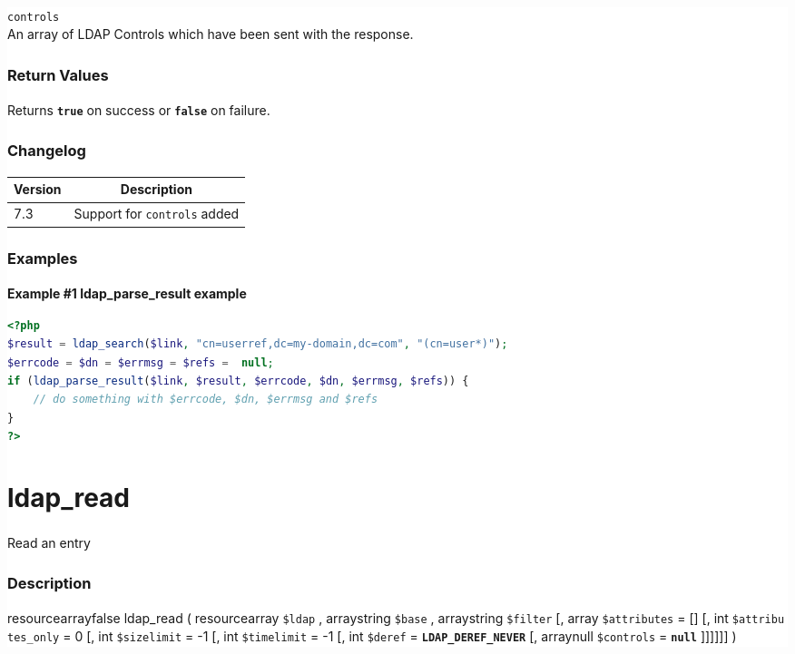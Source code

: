`controls`  
An <span class="type">array</span> of LDAP Controls which have been sent
with the response.

### Return Values

Returns **`true`** on success or **`false`** on failure.

### Changelog

| Version | Description                  |
|---------|------------------------------|
| 7.3     | Support for `controls` added |

### Examples

**Example \#1 <span class="function">ldap\_parse\_result</span>
example**

``` php
<?php
$result = ldap_search($link, "cn=userref,dc=my-domain,dc=com", "(cn=user*)");
$errcode = $dn = $errmsg = $refs =  null;
if (ldap_parse_result($link, $result, $errcode, $dn, $errmsg, $refs)) {
    // do something with $errcode, $dn, $errmsg and $refs
}
?>
```

ldap\_read
==========

Read an entry

### Description

<span class="type"><span class="type">resource</span><span
class="type">array</span><span class="type">false</span></span> <span
class="methodname">ldap\_read</span> ( <span class="methodparam"><span
class="type"><span class="type">resource</span><span
class="type">array</span></span> `$ldap`</span> , <span
class="methodparam"><span class="type"><span
class="type">array</span><span class="type">string</span></span>
`$base`</span> , <span class="methodparam"><span class="type"><span
class="type">array</span><span class="type">string</span></span>
`$filter`</span> \[, <span class="methodparam"><span
class="type">array</span> `$attributes`<span class="initializer"> =
\[\]</span></span> \[, <span class="methodparam"><span
class="type">int</span> `$attributes_only`<span class="initializer"> =
0</span></span> \[, <span class="methodparam"><span
class="type">int</span> `$sizelimit`<span class="initializer"> =
-1</span></span> \[, <span class="methodparam"><span
class="type">int</span> `$timelimit`<span class="initializer"> =
-1</span></span> \[, <span class="methodparam"><span
class="type">int</span> `$deref`<span class="initializer"> =
**`LDAP_DEREF_NEVER`**</span></span> \[, <span class="methodparam"><span
class="type"><span class="type">array</span><span
class="type">null</span></span> `$controls`<span class="initializer"> =
**`null`**</span></span> \]\]\]\]\]\] )
